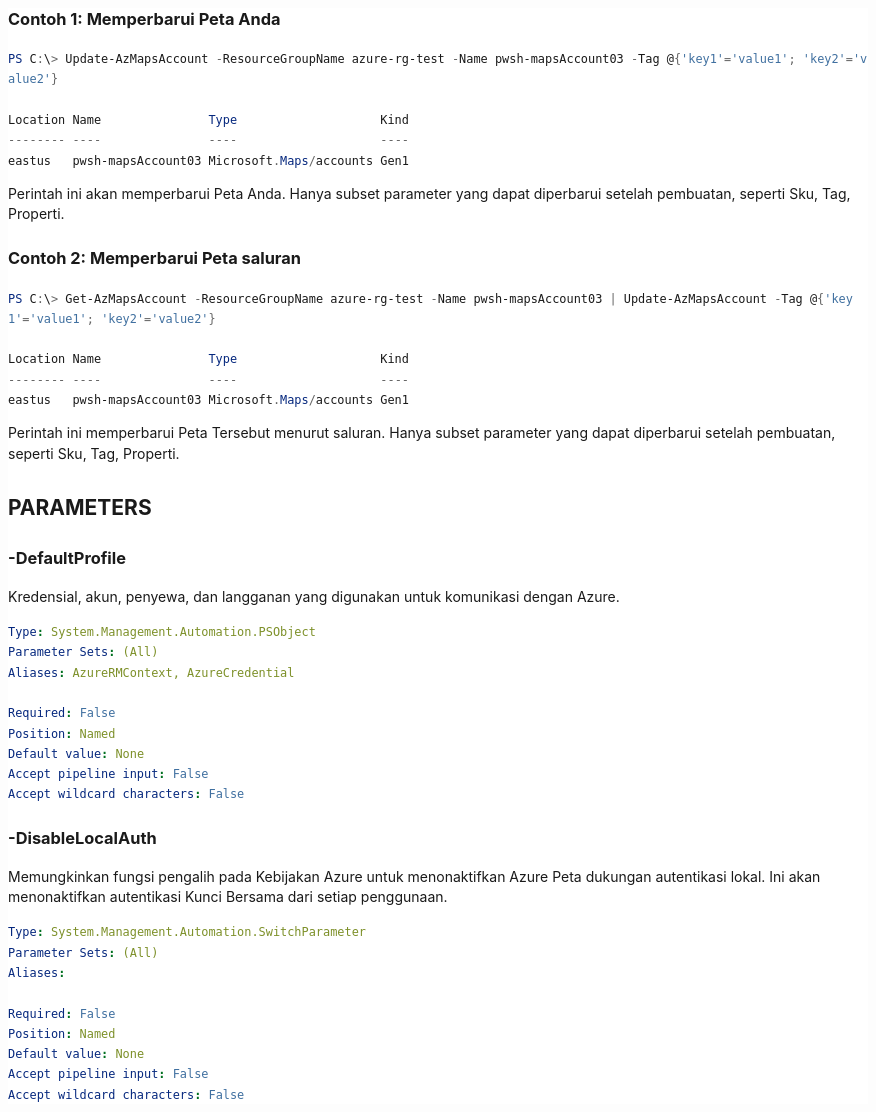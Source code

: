 ### Contoh 1: Memperbarui Peta Anda
```powershell
PS C:\> Update-AzMapsAccount -ResourceGroupName azure-rg-test -Name pwsh-mapsAccount03 -Tag @{'key1'='value1'; 'key2'='value2'}

Location Name               Type                    Kind
-------- ----               ----                    ----
eastus   pwsh-mapsAccount03 Microsoft.Maps/accounts Gen1
```

Perintah ini akan memperbarui Peta Anda.
Hanya subset parameter yang dapat diperbarui setelah pembuatan, seperti Sku, Tag, Properti.

### Contoh 2: Memperbarui Peta saluran
```powershell
PS C:\> Get-AzMapsAccount -ResourceGroupName azure-rg-test -Name pwsh-mapsAccount03 | Update-AzMapsAccount -Tag @{'key1'='value1'; 'key2'='value2'}

Location Name               Type                    Kind
-------- ----               ----                    ----
eastus   pwsh-mapsAccount03 Microsoft.Maps/accounts Gen1
```

Perintah ini memperbarui Peta Tersebut menurut saluran.
Hanya subset parameter yang dapat diperbarui setelah pembuatan, seperti Sku, Tag, Properti.

## PARAMETERS

### -DefaultProfile
Kredensial, akun, penyewa, dan langganan yang digunakan untuk komunikasi dengan Azure.

```yaml
Type: System.Management.Automation.PSObject
Parameter Sets: (All)
Aliases: AzureRMContext, AzureCredential

Required: False
Position: Named
Default value: None
Accept pipeline input: False
Accept wildcard characters: False
```

### -DisableLocalAuth
Memungkinkan fungsi pengalih pada Kebijakan Azure untuk menonaktifkan Azure Peta dukungan autentikasi lokal.
Ini akan menonaktifkan autentikasi Kunci Bersama dari setiap penggunaan.

```yaml
Type: System.Management.Automation.SwitchParameter
Parameter Sets: (All)
Aliases:

Required: False
Position: Named
Default value: None
Accept pipeline input: False
Accept wildcard characters: False
```
